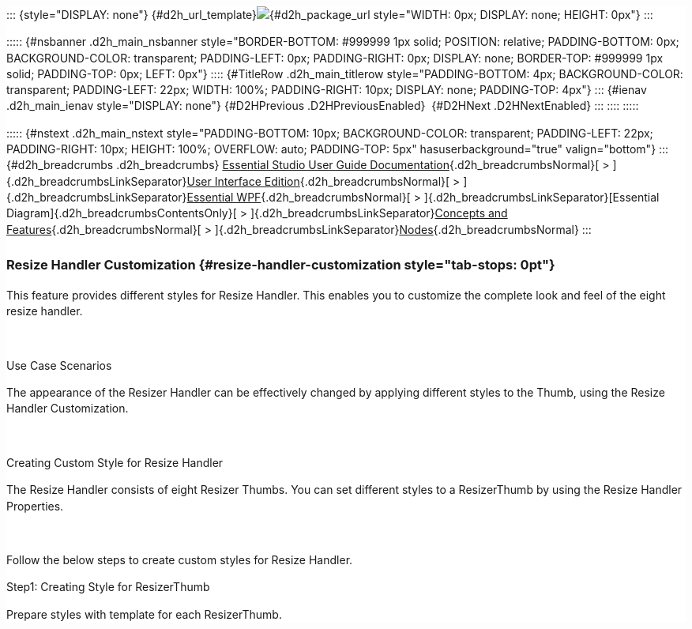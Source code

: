 ::: {style="DISPLAY: none"}
[](ms-xhelp:///?Id=d2h_url_template){#d2h_url_template}![](!package_url!){#d2h_package_url style="WIDTH: 0px; DISPLAY: none; HEIGHT: 0px"}
:::

::::: {#nsbanner .d2h_main_nsbanner style="BORDER-BOTTOM: #999999 1px solid; POSITION: relative; PADDING-BOTTOM: 0px; BACKGROUND-COLOR: transparent; PADDING-LEFT: 0px; PADDING-RIGHT: 0px; DISPLAY: none; BORDER-TOP: #999999 1px solid; PADDING-TOP: 0px; LEFT: 0px"}
:::: {#TitleRow .d2h_main_titlerow style="PADDING-BOTTOM: 4px; BACKGROUND-COLOR: transparent; PADDING-LEFT: 22px; WIDTH: 100%; PADDING-RIGHT: 10px; DISPLAY: none; PADDING-TOP: 4px"}
::: {#ienav .d2h_main_ienav style="DISPLAY: none"}
[](ms-xhelp:///?Id=2cbd194c-1962-40a9-8982-8de0c59cbdda){#D2HPrevious .D2HPreviousEnabled}  [](ms-xhelp:///?Id=aa573b6b-29bb-4c85-aa22-7ebc69ffbdcc){#D2HNext .D2HNextEnabled}
:::
::::
:::::

::::: {#nstext .d2h_main_nstext style="PADDING-BOTTOM: 10px; BACKGROUND-COLOR: transparent; PADDING-LEFT: 22px; PADDING-RIGHT: 10px; HEIGHT: 100%; OVERFLOW: auto; PADDING-TOP: 5px" hasuserbackground="true" valign="bottom"}
::: {#d2h_breadcrumbs .d2h_breadcrumbs}
[Essential Studio User Guide Documentation](ms-xhelp:///?Id=12457748-09e3-4d74-a240-8e049cedf030){.d2h_breadcrumbsNormal}[ \> ]{.d2h_breadcrumbsLinkSeparator}[User Interface Edition](ms-xhelp:///?Id=c29296b7-531c-413b-a0ec-488ca1f7f669){.d2h_breadcrumbsNormal}[ \> ]{.d2h_breadcrumbsLinkSeparator}[Essential WPF](ms-xhelp:///?Id=7f4f82c5-151c-4262-94d0-75c4626c77bc){.d2h_breadcrumbsNormal}[ \> ]{.d2h_breadcrumbsLinkSeparator}[Essential Diagram]{.d2h_breadcrumbsContentsOnly}[ \> ]{.d2h_breadcrumbsLinkSeparator}[Concepts and Features](ms-xhelp:///?Id=8625d466-6e21-495a-b811-4ecee754da81){.d2h_breadcrumbsNormal}[ \> ]{.d2h_breadcrumbsLinkSeparator}[Nodes](ms-xhelp:///?Id=7e75e8aa-0313-4d05-b2e7-d5794d3d90fd){.d2h_breadcrumbsNormal}
:::

### Resize Handler Customization {#resize-handler-customization style="tab-stops: 0pt"}

This feature provides different styles for Resize Handler. This enables you to customize the complete look and feel of the eight resize handler.

 

Use Case Scenarios

The appearance of the Resizer Handler can be effectively changed by applying different styles to the Thumb, using the Resize Handler Customization. 

 

Creating Custom Style for Resize Handler

The Resize Handler consists of eight Resizer Thumbs. You can set different styles to a ResizerThumb by using the Resize Handler Properties.

 

Follow the below steps to create custom styles for Resize Handler.

Step1: Creating Style for ResizerThumb

Prepare styles with template for each ResizerThumb.

